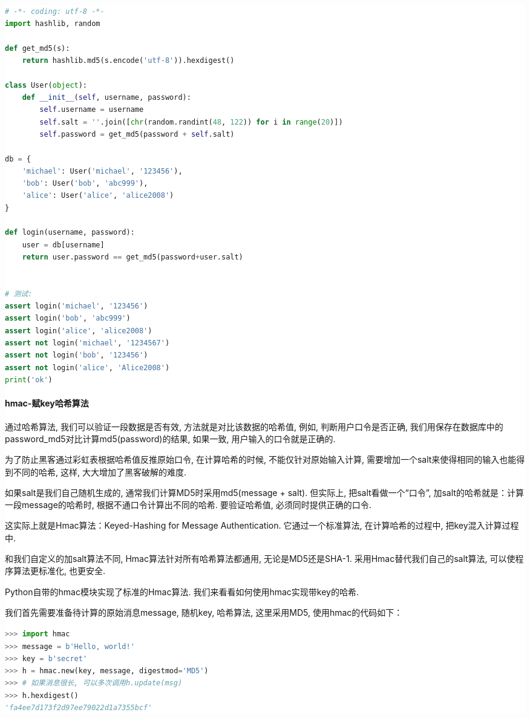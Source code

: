 ```python
# -*- coding: utf-8 -*-
import hashlib, random

def get_md5(s):
    return hashlib.md5(s.encode('utf-8')).hexdigest()

class User(object):
    def __init__(self, username, password):
        self.username = username
        self.salt = ''.join([chr(random.randint(48, 122)) for i in range(20)])
        self.password = get_md5(password + self.salt)

db = {
    'michael': User('michael', '123456'),
    'bob': User('bob', 'abc999'),
    'alice': User('alice', 'alice2008')
}

def login(username, password):
    user = db[username]
    return user.password == get_md5(password+user.salt)


# 测试:
assert login('michael', '123456')
assert login('bob', 'abc999')
assert login('alice', 'alice2008')
assert not login('michael', '1234567')
assert not login('bob', '123456')
assert not login('alice', 'Alice2008')
print('ok')
```

#### hmac-赋key哈希算法

通过哈希算法, 我们可以验证一段数据是否有效, 方法就是对比该数据的哈希值, 例如, 判断用户口令是否正确, 我们用保存在数据库中的password_md5对比计算md5(password)的结果, 如果一致, 用户输入的口令就是正确的. 

为了防止黑客通过彩虹表根据哈希值反推原始口令, 在计算哈希的时候, 不能仅针对原始输入计算, 需要增加一个salt来使得相同的输入也能得到不同的哈希, 这样, 大大增加了黑客破解的难度. 

如果salt是我们自己随机生成的, 通常我们计算MD5时采用md5(message + salt). 但实际上, 把salt看做一个“口令”, 加salt的哈希就是：计算一段message的哈希时, 根据不通口令计算出不同的哈希. 要验证哈希值, 必须同时提供正确的口令. 

这实际上就是Hmac算法：Keyed-Hashing for Message Authentication. 它通过一个标准算法, 在计算哈希的过程中, 把key混入计算过程中. 

和我们自定义的加salt算法不同, Hmac算法针对所有哈希算法都通用, 无论是MD5还是SHA-1. 采用Hmac替代我们自己的salt算法, 可以使程序算法更标准化, 也更安全. 

Python自带的hmac模块实现了标准的Hmac算法. 我们来看看如何使用hmac实现带key的哈希. 

我们首先需要准备待计算的原始消息message, 随机key, 哈希算法, 这里采用MD5, 使用hmac的代码如下：

```python
>>> import hmac
>>> message = b'Hello, world!'
>>> key = b'secret'
>>> h = hmac.new(key, message, digestmod='MD5')
>>> # 如果消息很长, 可以多次调用h.update(msg)
>>> h.hexdigest()
'fa4ee7d173f2d97ee79022d1a7355bcf'
```


[这是小白的Python新手教程]: https://www.liaoxuefeng.com/wiki/1016959663602400
[详细的说明请参考Python文档]: https://docs.python.org/3/library/datetime.html#strftime-strptime-behavior
[数据类型可以参考Python官方文档]: https://docs.python.org/3/library/struct.html#format-characters
[豆瓣的一个URL]: https://api.douban.com/v2/book/2129650
[看了三遍, 刚开始学xml, 大概有了点想法. ]: https://www.liaoxuefeng.com/discuss/969955749132672/1303613376823330